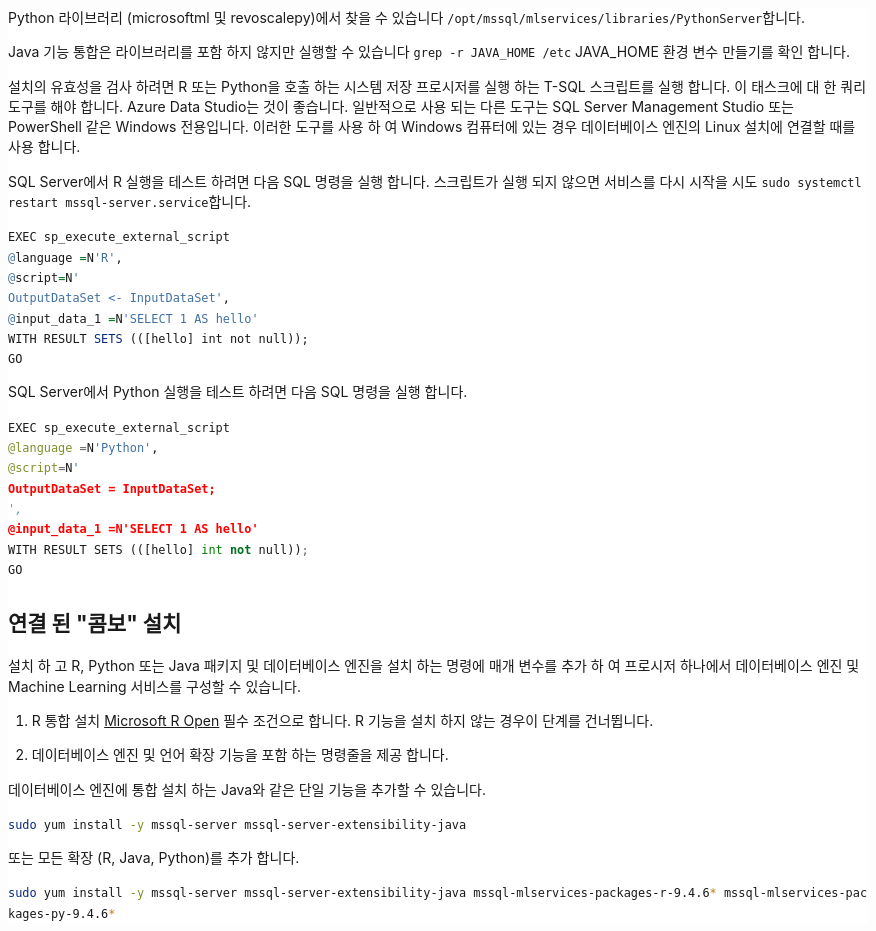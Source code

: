 Python 라이브러리 (microsoftml 및 revoscalepy)에서 찾을 수 있습니다 `/opt/mssql/mlservices/libraries/PythonServer`합니다.

Java 기능 통합은 라이브러리를 포함 하지 않지만 실행할 수 있습니다 `grep -r JAVA_HOME /etc` JAVA_HOME 환경 변수 만들기를 확인 합니다.

설치의 유효성을 검사 하려면 R 또는 Python을 호출 하는 시스템 저장 프로시저를 실행 하는 T-SQL 스크립트를 실행 합니다. 이 태스크에 대 한 쿼리 도구를 해야 합니다. Azure Data Studio는 것이 좋습니다. 일반적으로 사용 되는 다른 도구는 SQL Server Management Studio 또는 PowerShell 같은 Windows 전용입니다. 이러한 도구를 사용 하 여 Windows 컴퓨터에 있는 경우 데이터베이스 엔진의 Linux 설치에 연결할 때를 사용 합니다.

SQL Server에서 R 실행을 테스트 하려면 다음 SQL 명령을 실행 합니다. 스크립트가 실행 되지 않으면 서비스를 다시 시작을 시도 `sudo systemctl restart mssql-server.service`합니다.

```r
EXEC sp_execute_external_script   
@language =N'R', 
@script=N' 
OutputDataSet <- InputDataSet', 
@input_data_1 =N'SELECT 1 AS hello' 
WITH RESULT SETS (([hello] int not null)); 
GO 
```
 
SQL Server에서 Python 실행을 테스트 하려면 다음 SQL 명령을 실행 합니다. 
 
```python
EXEC sp_execute_external_script  
@language =N'Python', 
@script=N' 
OutputDataSet = InputDataSet; 
', 
@input_data_1 =N'SELECT 1 AS hello' 
WITH RESULT SETS (([hello] int not null)); 
GO 
```

<a name="install-all"></a>

## <a name="chained-combo-install"></a>연결 된 "콤보" 설치

설치 하 고 R, Python 또는 Java 패키지 및 데이터베이스 엔진을 설치 하는 명령에 매개 변수를 추가 하 여 프로시저 하나에서 데이터베이스 엔진 및 Machine Learning 서비스를 구성할 수 있습니다. 

1. R 통합 설치 [Microsoft R Open](#mro) 필수 조건으로 합니다. R 기능을 설치 하지 않는 경우이 단계를 건너뜁니다.

2. 데이터베이스 엔진 및 언어 확장 기능을 포함 하는 명령줄을 제공 합니다.

  데이터베이스 엔진에 통합 설치 하는 Java와 같은 단일 기능을 추가할 수 있습니다.

  ```bash
  sudo yum install -y mssql-server mssql-server-extensibility-java 
  ```

  또는 모든 확장 (R, Java, Python)를 추가 합니다.

  ```bash
  sudo yum install -y mssql-server mssql-server-extensibility-java mssql-mlservices-packages-r-9.4.6* mssql-mlservices-packages-py-9.4.6*
  ```
